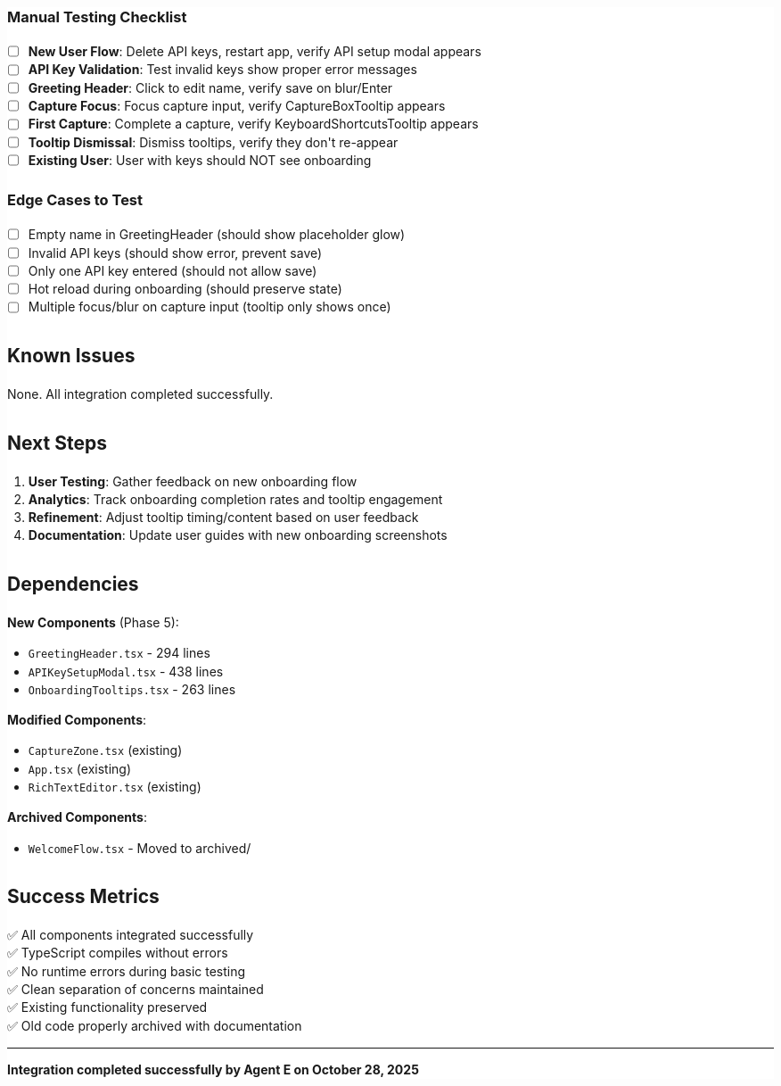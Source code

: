 ### Manual Testing Checklist

- [ ] **New User Flow**: Delete API keys, restart app, verify API setup modal appears
- [ ] **API Key Validation**: Test invalid keys show proper error messages
- [ ] **Greeting Header**: Click to edit name, verify save on blur/Enter
- [ ] **Capture Focus**: Focus capture input, verify CaptureBoxTooltip appears
- [ ] **First Capture**: Complete a capture, verify KeyboardShortcutsTooltip appears
- [ ] **Tooltip Dismissal**: Dismiss tooltips, verify they don't re-appear
- [ ] **Existing User**: User with keys should NOT see onboarding

### Edge Cases to Test

- [ ] Empty name in GreetingHeader (should show placeholder glow)
- [ ] Invalid API keys (should show error, prevent save)
- [ ] Only one API key entered (should not allow save)
- [ ] Hot reload during onboarding (should preserve state)
- [ ] Multiple focus/blur on capture input (tooltip only shows once)

## Known Issues

None. All integration completed successfully.

## Next Steps

1. **User Testing**: Gather feedback on new onboarding flow
2. **Analytics**: Track onboarding completion rates and tooltip engagement
3. **Refinement**: Adjust tooltip timing/content based on user feedback
4. **Documentation**: Update user guides with new onboarding screenshots

## Dependencies

**New Components** (Phase 5):
- `GreetingHeader.tsx` - 294 lines
- `APIKeySetupModal.tsx` - 438 lines
- `OnboardingTooltips.tsx` - 263 lines

**Modified Components**:
- `CaptureZone.tsx` (existing)
- `App.tsx` (existing)
- `RichTextEditor.tsx` (existing)

**Archived Components**:
- `WelcomeFlow.tsx` - Moved to archived/

## Success Metrics

✅ All components integrated successfully  
✅ TypeScript compiles without errors  
✅ No runtime errors during basic testing  
✅ Clean separation of concerns maintained  
✅ Existing functionality preserved  
✅ Old code properly archived with documentation

---

**Integration completed successfully by Agent E on October 28, 2025**
